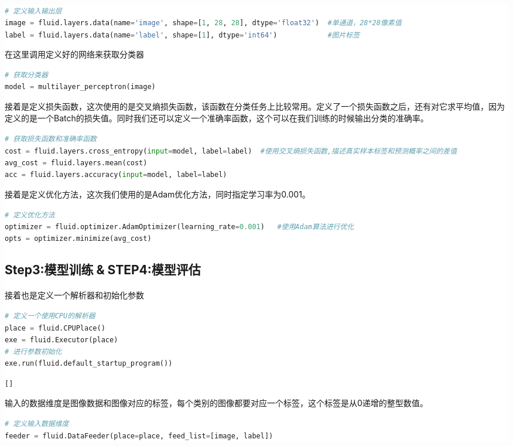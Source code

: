 ```python
# 定义输入输出层
image = fluid.layers.data(name='image', shape=[1, 28, 28], dtype='float32')  #单通道，28*28像素值
label = fluid.layers.data(name='label', shape=[1], dtype='int64')            #图片标签
```

在这里调用定义好的网络来获取分类器


```python
# 获取分类器
model = multilayer_perceptron(image)
```

接着是定义损失函数，这次使用的是交叉熵损失函数，该函数在分类任务上比较常用。定义了一个损失函数之后，还有对它求平均值，因为定义的是一个Batch的损失值。同时我们还可以定义一个准确率函数，这个可以在我们训练的时候输出分类的准确率。


```python
# 获取损失函数和准确率函数
cost = fluid.layers.cross_entropy(input=model, label=label)  #使用交叉熵损失函数,描述真实样本标签和预测概率之间的差值
avg_cost = fluid.layers.mean(cost)
acc = fluid.layers.accuracy(input=model, label=label)
```

接着是定义优化方法，这次我们使用的是Adam优化方法，同时指定学习率为0.001。


```python
# 定义优化方法
optimizer = fluid.optimizer.AdamOptimizer(learning_rate=0.001)   #使用Adam算法进行优化
opts = optimizer.minimize(avg_cost)
```

## Step3:模型训练 & STEP4:模型评估

接着也是定义一个解析器和初始化参数



```python
# 定义一个使用CPU的解析器
place = fluid.CPUPlace()
exe = fluid.Executor(place)
# 进行参数初始化
exe.run(fluid.default_startup_program())
```




    []



输入的数据维度是图像数据和图像对应的标签，每个类别的图像都要对应一个标签，这个标签是从0递增的整型数值。


```python
# 定义输入数据维度
feeder = fluid.DataFeeder(place=place, feed_list=[image, label])
```
